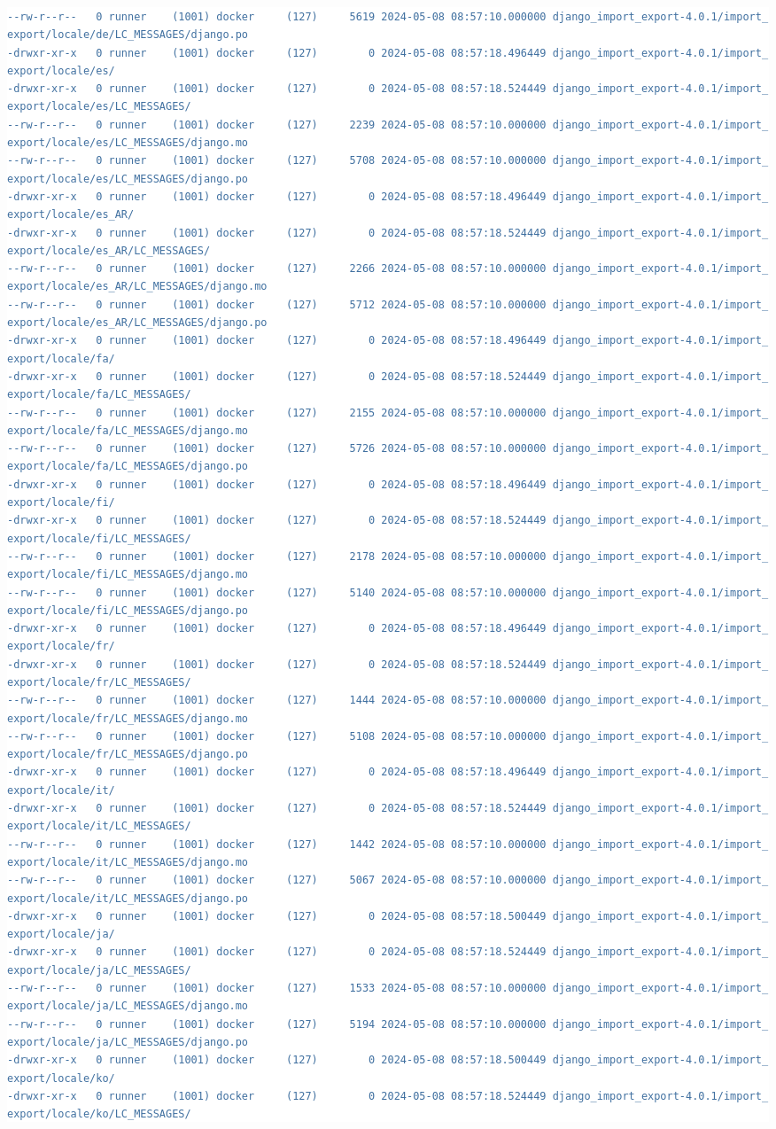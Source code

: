 ```diff
--rw-r--r--   0 runner    (1001) docker     (127)     5619 2024-05-08 08:57:10.000000 django_import_export-4.0.1/import_export/locale/de/LC_MESSAGES/django.po
-drwxr-xr-x   0 runner    (1001) docker     (127)        0 2024-05-08 08:57:18.496449 django_import_export-4.0.1/import_export/locale/es/
-drwxr-xr-x   0 runner    (1001) docker     (127)        0 2024-05-08 08:57:18.524449 django_import_export-4.0.1/import_export/locale/es/LC_MESSAGES/
--rw-r--r--   0 runner    (1001) docker     (127)     2239 2024-05-08 08:57:10.000000 django_import_export-4.0.1/import_export/locale/es/LC_MESSAGES/django.mo
--rw-r--r--   0 runner    (1001) docker     (127)     5708 2024-05-08 08:57:10.000000 django_import_export-4.0.1/import_export/locale/es/LC_MESSAGES/django.po
-drwxr-xr-x   0 runner    (1001) docker     (127)        0 2024-05-08 08:57:18.496449 django_import_export-4.0.1/import_export/locale/es_AR/
-drwxr-xr-x   0 runner    (1001) docker     (127)        0 2024-05-08 08:57:18.524449 django_import_export-4.0.1/import_export/locale/es_AR/LC_MESSAGES/
--rw-r--r--   0 runner    (1001) docker     (127)     2266 2024-05-08 08:57:10.000000 django_import_export-4.0.1/import_export/locale/es_AR/LC_MESSAGES/django.mo
--rw-r--r--   0 runner    (1001) docker     (127)     5712 2024-05-08 08:57:10.000000 django_import_export-4.0.1/import_export/locale/es_AR/LC_MESSAGES/django.po
-drwxr-xr-x   0 runner    (1001) docker     (127)        0 2024-05-08 08:57:18.496449 django_import_export-4.0.1/import_export/locale/fa/
-drwxr-xr-x   0 runner    (1001) docker     (127)        0 2024-05-08 08:57:18.524449 django_import_export-4.0.1/import_export/locale/fa/LC_MESSAGES/
--rw-r--r--   0 runner    (1001) docker     (127)     2155 2024-05-08 08:57:10.000000 django_import_export-4.0.1/import_export/locale/fa/LC_MESSAGES/django.mo
--rw-r--r--   0 runner    (1001) docker     (127)     5726 2024-05-08 08:57:10.000000 django_import_export-4.0.1/import_export/locale/fa/LC_MESSAGES/django.po
-drwxr-xr-x   0 runner    (1001) docker     (127)        0 2024-05-08 08:57:18.496449 django_import_export-4.0.1/import_export/locale/fi/
-drwxr-xr-x   0 runner    (1001) docker     (127)        0 2024-05-08 08:57:18.524449 django_import_export-4.0.1/import_export/locale/fi/LC_MESSAGES/
--rw-r--r--   0 runner    (1001) docker     (127)     2178 2024-05-08 08:57:10.000000 django_import_export-4.0.1/import_export/locale/fi/LC_MESSAGES/django.mo
--rw-r--r--   0 runner    (1001) docker     (127)     5140 2024-05-08 08:57:10.000000 django_import_export-4.0.1/import_export/locale/fi/LC_MESSAGES/django.po
-drwxr-xr-x   0 runner    (1001) docker     (127)        0 2024-05-08 08:57:18.496449 django_import_export-4.0.1/import_export/locale/fr/
-drwxr-xr-x   0 runner    (1001) docker     (127)        0 2024-05-08 08:57:18.524449 django_import_export-4.0.1/import_export/locale/fr/LC_MESSAGES/
--rw-r--r--   0 runner    (1001) docker     (127)     1444 2024-05-08 08:57:10.000000 django_import_export-4.0.1/import_export/locale/fr/LC_MESSAGES/django.mo
--rw-r--r--   0 runner    (1001) docker     (127)     5108 2024-05-08 08:57:10.000000 django_import_export-4.0.1/import_export/locale/fr/LC_MESSAGES/django.po
-drwxr-xr-x   0 runner    (1001) docker     (127)        0 2024-05-08 08:57:18.496449 django_import_export-4.0.1/import_export/locale/it/
-drwxr-xr-x   0 runner    (1001) docker     (127)        0 2024-05-08 08:57:18.524449 django_import_export-4.0.1/import_export/locale/it/LC_MESSAGES/
--rw-r--r--   0 runner    (1001) docker     (127)     1442 2024-05-08 08:57:10.000000 django_import_export-4.0.1/import_export/locale/it/LC_MESSAGES/django.mo
--rw-r--r--   0 runner    (1001) docker     (127)     5067 2024-05-08 08:57:10.000000 django_import_export-4.0.1/import_export/locale/it/LC_MESSAGES/django.po
-drwxr-xr-x   0 runner    (1001) docker     (127)        0 2024-05-08 08:57:18.500449 django_import_export-4.0.1/import_export/locale/ja/
-drwxr-xr-x   0 runner    (1001) docker     (127)        0 2024-05-08 08:57:18.524449 django_import_export-4.0.1/import_export/locale/ja/LC_MESSAGES/
--rw-r--r--   0 runner    (1001) docker     (127)     1533 2024-05-08 08:57:10.000000 django_import_export-4.0.1/import_export/locale/ja/LC_MESSAGES/django.mo
--rw-r--r--   0 runner    (1001) docker     (127)     5194 2024-05-08 08:57:10.000000 django_import_export-4.0.1/import_export/locale/ja/LC_MESSAGES/django.po
-drwxr-xr-x   0 runner    (1001) docker     (127)        0 2024-05-08 08:57:18.500449 django_import_export-4.0.1/import_export/locale/ko/
-drwxr-xr-x   0 runner    (1001) docker     (127)        0 2024-05-08 08:57:18.524449 django_import_export-4.0.1/import_export/locale/ko/LC_MESSAGES/
```